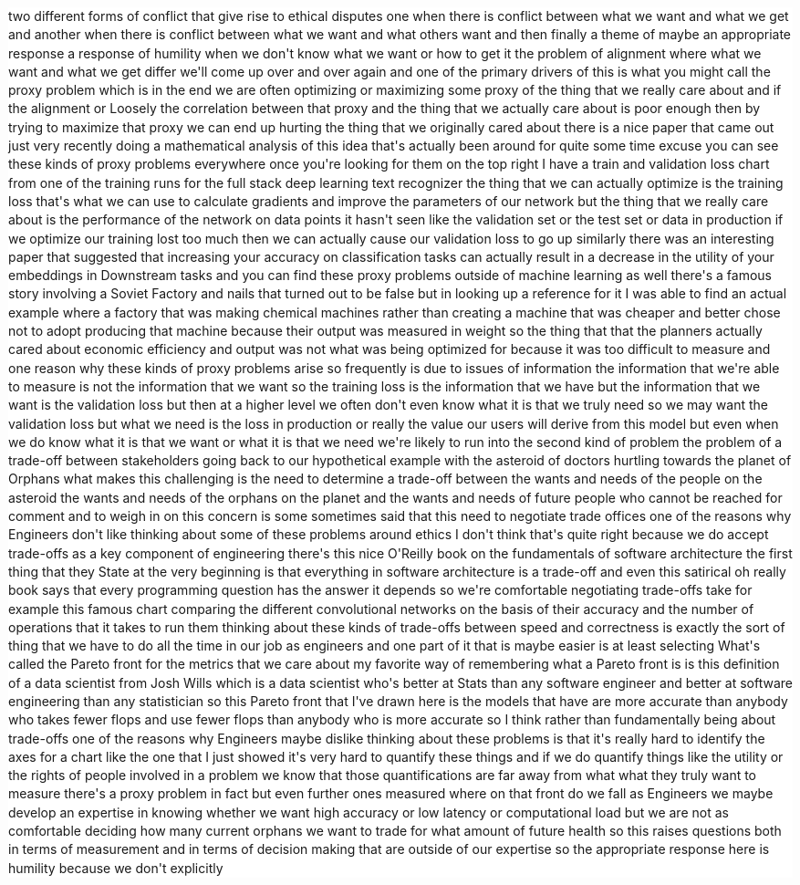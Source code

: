 two different forms of conflict that give rise to ethical disputes one when there is conflict between what we want and what we get and another when there is conflict between what we want and what others want and then finally a theme of maybe an appropriate response a response of humility when we don't know what we want or how to get it the problem of alignment where what we want and what we get differ we'll come up over and over again and one of the primary drivers of this is what you might call the proxy problem which is in the end we are often optimizing or maximizing some proxy of the thing that we really care about and if the alignment or Loosely the correlation between that proxy and the thing that we actually care about is poor enough then by trying to maximize that proxy we can end up hurting the thing that we originally cared about there is a nice paper that came out just very recently doing a mathematical analysis of this idea that's actually been around for quite some time excuse you can see these kinds of proxy problems everywhere once you're looking for them on the top right I have a train and validation loss chart from one of the training runs for the full stack deep learning text recognizer the thing that we can actually optimize is the training loss that's what we can use to calculate gradients and improve the parameters of our network but the thing that we really care about is the performance of the network on data points it hasn't seen like the validation set or the test set or data in production if we optimize our training lost too much then we can actually cause our validation loss to go up similarly there was an interesting paper that suggested that increasing your accuracy on classification tasks can actually result in a decrease in the utility of your embeddings in Downstream tasks and you can find these proxy problems outside of machine learning as well there's a famous story involving a Soviet Factory and nails that turned out to be false but in looking up a reference for it I was able to find an actual example where a factory that was making chemical machines rather than creating a machine that was cheaper and better chose not to adopt producing that machine because their output was measured in weight so the thing that that the planners actually cared about economic efficiency and output was not what was being optimized for because it was too difficult to measure and one reason why these kinds of proxy problems arise so frequently is due to issues of information the information that we're able to measure is not the information that we want so the training loss is the information that we have but the information that we want is the validation loss but then at a higher level we often don't even know what it is that we truly need so we may want the validation loss but what we need is the loss in production or really the value our users will derive from this model but even when we do know what it is that we want or what it is that we need we're likely to run into the second kind of problem the problem of a trade-off between stakeholders going back to our hypothetical example with the asteroid of doctors hurtling towards the planet of Orphans what makes this challenging is the need to determine a trade-off between the wants and needs of the people on the asteroid the wants and needs of the orphans on the planet and the wants and needs of future people who cannot be reached for comment and to weigh in on this concern is some sometimes said that this need to negotiate trade offices one of the reasons why Engineers don't like thinking about some of these problems around ethics I don't think that's quite right because we do accept trade-offs as a key component of engineering there's this nice O'Reilly book on the fundamentals of software architecture the first thing that they State at the very beginning is that everything in software architecture is a trade-off and even this satirical oh really book says that every programming question has the answer it depends so we're comfortable negotiating trade-offs take for example this famous chart comparing the different convolutional networks on the basis of their accuracy and the number of operations that it takes to run them thinking about these kinds of trade-offs between speed and correctness is exactly the sort of thing that we have to do all the time in our job as engineers and one part of it that is maybe easier is at least selecting What's called the Pareto front for the metrics that we care about my favorite way of remembering what a Pareto front is is this definition of a data scientist from Josh Wills which is a data scientist who's better at Stats than any software engineer and better at software engineering than any statistician so this Pareto front that I've drawn here is the models that have are more accurate than anybody who takes fewer flops and use fewer flops than anybody who is more accurate so I think rather than fundamentally being about trade-offs one of the reasons why Engineers maybe dislike thinking about these problems is that it's really hard to identify the axes for a chart like the one that I just showed it's very hard to quantify these things and if we do quantify things like the utility or the rights of people involved in a problem we know that those quantifications are far away from what what they truly want to measure there's a proxy problem in fact but even further ones measured where on that front do we fall as Engineers we maybe develop an expertise in knowing whether we want high accuracy or low latency or computational load but we are not as comfortable deciding how many current orphans we want to trade for what amount of future health so this raises questions both in terms of measurement and in terms of decision making that are outside of our expertise so the appropriate response here is humility because we don't explicitly